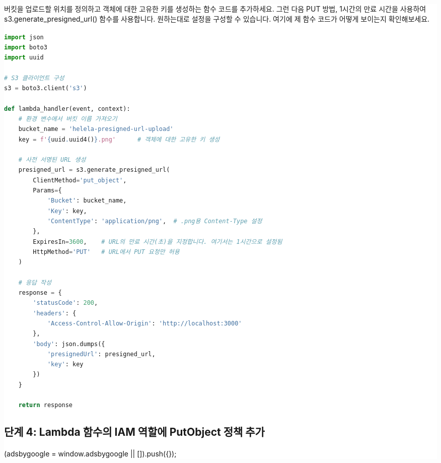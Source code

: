 버킷을 업로드할 위치를 정의하고 객체에 대한 고유한 키를 생성하는 함수 코드를 추가하세요. 그런 다음 PUT 방법, 1시간의 만료 시간을 사용하여 s3.generate_presigned_url() 함수를 사용합니다. 원하는대로 설정을 구성할 수 있습니다. 여기에 제 함수 코드가 어떻게 보이는지 확인해보세요.

```python
import json
import boto3
import uuid

# S3 클라이언트 구성
s3 = boto3.client('s3')

def lambda_handler(event, context):
    # 환경 변수에서 버킷 이름 가져오기
    bucket_name = 'helela-presigned-url-upload'
    key = f'{uuid.uuid4()}.png'      # 객체에 대한 고유한 키 생성

    # 사전 서명된 URL 생성
    presigned_url = s3.generate_presigned_url(
        ClientMethod='put_object',
        Params={
            'Bucket': bucket_name, 
            'Key': key,
            'ContentType': 'application/png',  # .png용 Content-Type 설정
        },
        ExpiresIn=3600,    # URL의 만료 시간(초)을 지정합니다. 여기서는 1시간으로 설정됨
        HttpMethod='PUT'   # URL에서 PUT 요청만 허용
    )

    # 응답 작성
    response = {
        'statusCode': 200,
        'headers': {
            'Access-Control-Allow-Origin': 'http://localhost:3000'
        },
        'body': json.dumps({
            'presignedUrl': presigned_url,
            'key': key
        })
    }

    return response
```

## 단계 4: Lambda 함수의 IAM 역할에 PutObject 정책 추가


<ins class="adsbygoogle"
  style="display:block"
  data-ad-client="ca-pub-4877378276818686"
  data-ad-slot="9743150776"
  data-ad-format="auto"
  data-full-width-responsive="true"></ins>
<component is="script">
(adsbygoogle = window.adsbygoogle || []).push({});
</component>
